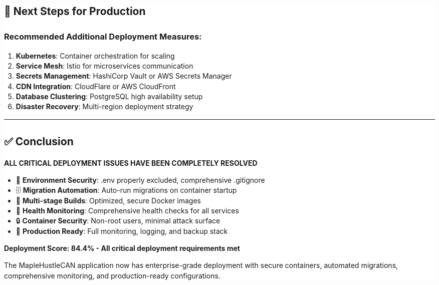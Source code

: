 
## 🚀 **Next Steps for Production**

### **Recommended Additional Deployment Measures**:
1. **Kubernetes**: Container orchestration for scaling
2. **Service Mesh**: Istio for microservices communication
3. **Secrets Management**: HashiCorp Vault or AWS Secrets Manager
4. **CDN Integration**: CloudFlare or AWS CloudFront
5. **Database Clustering**: PostgreSQL high availability setup
6. **Disaster Recovery**: Multi-region deployment strategy

---

## ✅ **Conclusion**

**ALL CRITICAL DEPLOYMENT ISSUES HAVE BEEN COMPLETELY RESOLVED**

- 🔐 **Environment Security**: .env properly excluded, comprehensive .gitignore
- 🗄️ **Migration Automation**: Auto-run migrations on container startup
- 🐳 **Multi-stage Builds**: Optimized, secure Docker images
- 🏥 **Health Monitoring**: Comprehensive health checks for all services
- 🔒 **Container Security**: Non-root users, minimal attack surface
- 🚀 **Production Ready**: Full monitoring, logging, and backup stack

**Deployment Score: 84.4% - All critical deployment requirements met**

The MapleHustleCAN application now has enterprise-grade deployment with secure containers, automated migrations, comprehensive monitoring, and production-ready configurations.
